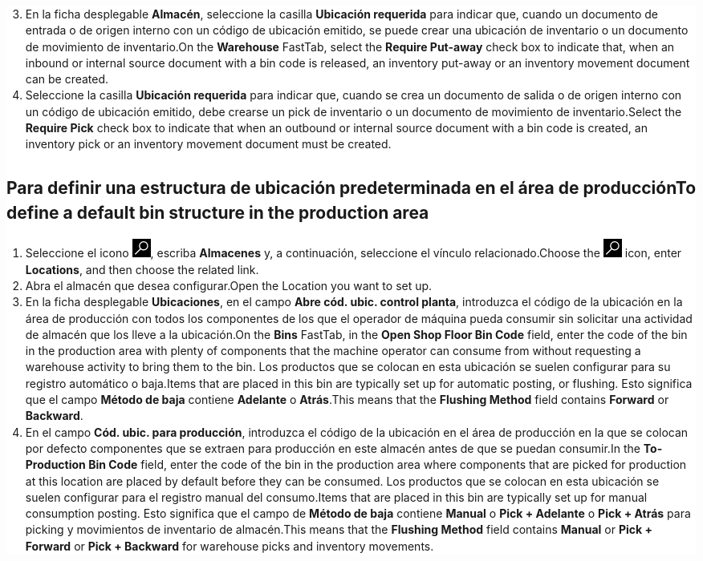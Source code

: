 3.  <span data-ttu-id="1550b-122">En la ficha desplegable **Almacén**, seleccione la casilla **Ubicación requerida** para indicar que, cuando un documento de entrada o de origen interno con un código de ubicación emitido, se puede crear una ubicación de inventario o un documento de movimiento de inventario.</span><span class="sxs-lookup"><span data-stu-id="1550b-122">On the **Warehouse** FastTab, select the **Require Put-away** check box to indicate that, when an inbound or internal source document with a bin code is released, an inventory put-away or an inventory movement document can be created.</span></span>  
4.  <span data-ttu-id="1550b-123">Seleccione la casilla **Ubicación requerida** para indicar que, cuando se crea un documento de salida o de origen interno con un código de ubicación emitido, debe crearse un pick de inventario o un documento de movimiento de inventario.</span><span class="sxs-lookup"><span data-stu-id="1550b-123">Select the **Require Pick** check box to indicate that when an outbound or internal source document with a bin code is created, an inventory pick or an inventory movement document must be created.</span></span>  

## <a name="to-define-a-default-bin-structure-in-the-production-area"></a><span data-ttu-id="1550b-124">Para definir una estructura de ubicación predeterminada en el área de producción</span><span class="sxs-lookup"><span data-stu-id="1550b-124">To define a default bin structure in the production area</span></span>  
1.  <span data-ttu-id="1550b-125">Seleccione el icono ![Buscar página o informe](media/ui-search/search_small.png "icono Buscar página o informe"), escriba **Almacenes** y, a continuación, seleccione el vínculo relacionado.</span><span class="sxs-lookup"><span data-stu-id="1550b-125">Choose the ![Search for Page or Report](media/ui-search/search_small.png "Search for Page or Report icon") icon, enter **Locations**, and then choose the related link.</span></span>
2. <span data-ttu-id="1550b-126">Abra el almacén que desea configurar.</span><span class="sxs-lookup"><span data-stu-id="1550b-126">Open the Location you want to set up.</span></span>  
3.  <span data-ttu-id="1550b-127">En la ficha desplegable **Ubicaciones**, en el campo **Abre cód. ubic. control planta**, introduzca el código de la ubicación en la área de producción con todos los componentes de los que el operador de máquina pueda consumir sin solicitar una actividad de almacén que los lleve a la ubicación.</span><span class="sxs-lookup"><span data-stu-id="1550b-127">On the **Bins** FastTab, in the **Open Shop Floor Bin Code** field, enter the code of the bin in the production area with plenty of components that the machine operator can consume from without requesting a warehouse activity to bring them to the bin.</span></span> <span data-ttu-id="1550b-128">Los productos que se colocan en esta ubicación se suelen configurar para su registro automático o baja.</span><span class="sxs-lookup"><span data-stu-id="1550b-128">Items that are placed in this bin are typically set up for automatic posting, or flushing.</span></span> <span data-ttu-id="1550b-129">Esto significa que el campo **Método de baja** contiene **Adelante** o **Atrás**.</span><span class="sxs-lookup"><span data-stu-id="1550b-129">This means that the **Flushing Method** field contains **Forward** or **Backward**.</span></span>  
4. <span data-ttu-id="1550b-130">En el campo **Cód. ubic. para producción**, introduzca el código de la ubicación en el área de producción en la que se colocan por defecto componentes que se extraen para producción en este almacén antes de que se puedan consumir.</span><span class="sxs-lookup"><span data-stu-id="1550b-130">In the **To-Production Bin Code** field, enter the code of the bin in the production area where components that are picked for production at this location are placed by default before they can be consumed.</span></span> <span data-ttu-id="1550b-131">Los productos que se colocan en esta ubicación se suelen configurar para el registro manual del consumo.</span><span class="sxs-lookup"><span data-stu-id="1550b-131">Items that are placed in this bin are typically set up for manual consumption posting.</span></span> <span data-ttu-id="1550b-132">Esto significa que el campo de **Método de baja** contiene **Manual** o **Pick + Adelante** o **Pick + Atrás** para picking y movimientos de inventario de almacén.</span><span class="sxs-lookup"><span data-stu-id="1550b-132">This means that the **Flushing Method** field contains **Manual** or **Pick + Forward** or **Pick + Backward** for warehouse picks and inventory movements.</span></span>  

